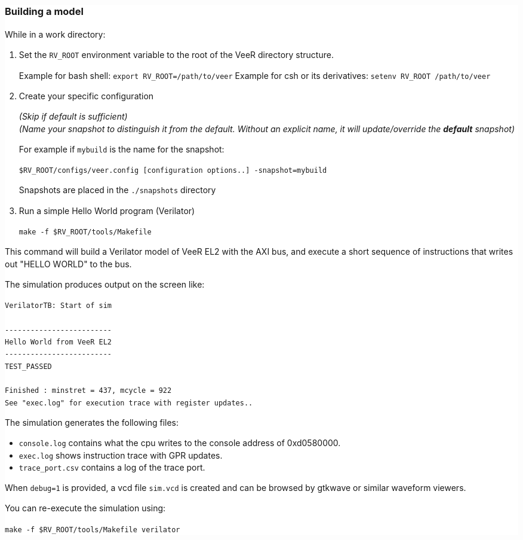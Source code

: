 ### Building a model

While in a work directory:

1. Set the `RV_ROOT` environment variable to the root of the VeeR directory structure.

   Example for bash shell: `export RV_ROOT=/path/to/veer` 
   Example for csh or its derivatives: `setenv RV_ROOT /path/to/veer`
    
1. Create your specific configuration

   *(Skip if default is sufficient)*  
   *(Name your snapshot to distinguish it from the default. Without an explicit name, it will update/override the __default__ snapshot)* 

   For example if `mybuild` is the name for the snapshot:

   `$RV_ROOT/configs/veer.config [configuration options..] -snapshot=mybuild`  
    
   Snapshots are placed in the `./snapshots` directory

1. Run a simple Hello World program (Verilator)

   ```shell
   make -f $RV_ROOT/tools/Makefile
   ```

This command will build a Verilator model of VeeR EL2 with the AXI bus, and
execute a short sequence of instructions that writes out "HELLO WORLD"
to the bus.

The simulation produces output on the screen like:

```
VerilatorTB: Start of sim

-------------------------
Hello World from VeeR EL2
-------------------------
TEST_PASSED

Finished : minstret = 437, mcycle = 922
See "exec.log" for execution trace with register updates..

```
The simulation generates the following files:

* `console.log` contains what the cpu writes to the console address of 0xd0580000.  
* `exec.log` shows instruction trace with GPR updates.  
* `trace_port.csv` contains a log of the trace port.  

When `debug=1` is provided, a vcd file `sim.vcd` is created and can be browsed by gtkwave or similar waveform viewers.
  
You can re-execute the simulation using:

```shell
make -f $RV_ROOT/tools/Makefile verilator
```
